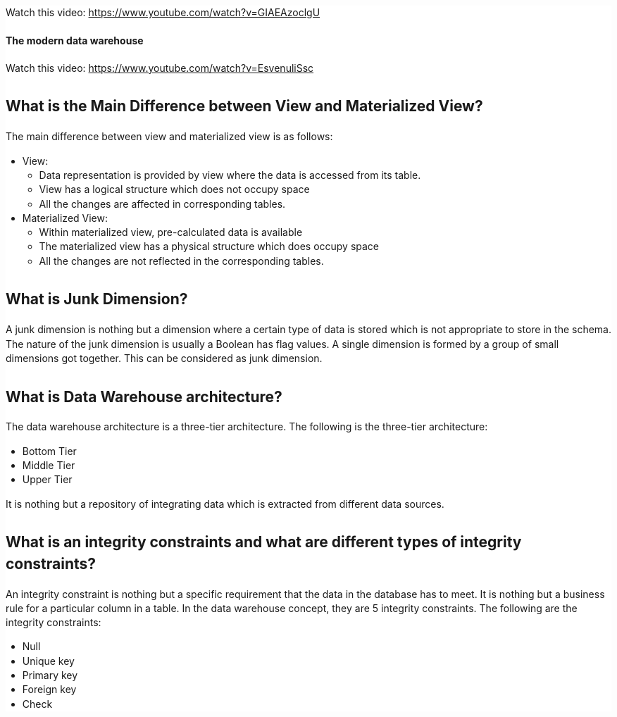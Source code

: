 Watch this video: https://www.youtube.com/watch?v=GIAEAzoclgU

#### The modern data warehouse

Watch this video: https://www.youtube.com/watch?v=EsvenuliSsc

## What is the Main Difference between View and Materialized View?

The main difference between view and materialized view is as follows:

+ View:
  + Data representation is provided by view where the data is accessed from its table.
  + View has a logical structure which does not occupy space
  + All the changes are affected in corresponding tables.
+ Materialized View:
  + Within materialized view, pre-calculated data is available
  + The materialized view has a physical structure which does occupy space
  + All the changes are not reflected in the corresponding tables.

## What is Junk Dimension?

A junk dimension is nothing but a dimension where a certain type of data is stored which is not appropriate to store in the schema. The nature of the junk dimension is usually a Boolean has flag values.
A single dimension is formed by a group of small dimensions got together. This can be considered as junk dimension.

## What is Data Warehouse architecture?

The data warehouse architecture is a three-tier architecture.
The following is the three-tier architecture:

+ Bottom Tier
+ Middle Tier
+ Upper Tier

It is nothing but a repository of integrating data which is extracted from different data sources.

## What is an integrity constraints and what are different types of integrity constraints?

An integrity constraint is nothing but a specific requirement that the data in the database has to meet. It is nothing but a business rule for a particular column in a table. In the data warehouse concept, they are 5 integrity constraints.
The following are the integrity constraints:

+ Null
+ Unique key
+ Primary key
+ Foreign key
+ Check
